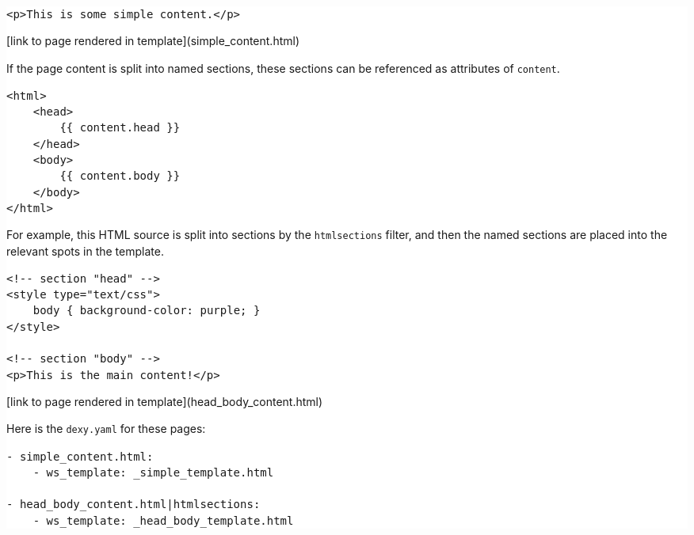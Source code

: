 
<div class="highlight"><pre><a name="about--simple_content.html-pyg.html-1"></a><span class="nt">&lt;p&gt;</span>This is some simple content.<span class="nt">&lt;/p&gt;</span>
</pre></div>
 [link to page rendered in template](simple_content.html)

If the page content is split into named sections, these sections can be referenced as attributes of `content`.

<div class="highlight"><pre><a name="about--_head_body_template.html-pyg.html-1"></a><span class="nt">&lt;html&gt;</span>
<a name="about--_head_body_template.html-pyg.html-2"></a>    <span class="nt">&lt;head&gt;</span>
<a name="about--_head_body_template.html-pyg.html-3"></a>        {{ content.head }}
<a name="about--_head_body_template.html-pyg.html-4"></a>    <span class="nt">&lt;/head&gt;</span>
<a name="about--_head_body_template.html-pyg.html-5"></a>    <span class="nt">&lt;body&gt;</span>
<a name="about--_head_body_template.html-pyg.html-6"></a>        {{ content.body }}
<a name="about--_head_body_template.html-pyg.html-7"></a>    <span class="nt">&lt;/body&gt;</span>
<a name="about--_head_body_template.html-pyg.html-8"></a><span class="nt">&lt;/html&gt;</span>
</pre></div>


For example, this HTML source is split into sections by the `htmlsections` filter, and then the named sections are placed into the relevant spots in the template.

<div class="highlight"><pre><a name="about--head_body_content.html-pyg.html-1"></a><span class="c">&lt;!-- section &quot;head&quot; --&gt;</span>
<a name="about--head_body_content.html-pyg.html-2"></a><span class="nt">&lt;style </span><span class="na">type=</span><span class="s">&quot;text/css&quot;</span><span class="nt">&gt;</span>
<a name="about--head_body_content.html-pyg.html-3"></a>    <span class="nt">body</span> <span class="p">{</span> <span class="k">background-color</span><span class="o">:</span> <span class="nb">purple</span><span class="p">;</span> <span class="p">}</span>
<a name="about--head_body_content.html-pyg.html-4"></a><span class="nt">&lt;/style&gt;</span>
<a name="about--head_body_content.html-pyg.html-5"></a>
<a name="about--head_body_content.html-pyg.html-6"></a><span class="c">&lt;!-- section &quot;body&quot; --&gt;</span>
<a name="about--head_body_content.html-pyg.html-7"></a><span class="nt">&lt;p&gt;</span>This is the main content!<span class="nt">&lt;/p&gt;</span>
</pre></div>
 [link to page rendered in template](head_body_content.html)

Here is the `dexy.yaml` for these pages:

<div class="highlight"><pre><a name="about--dexy.yaml-idio.html-2"></a><span class="p-Indicator">-</span> <span class="l-Scalar-Plain">simple_content.html</span><span class="p-Indicator">:</span>
<a name="about--dexy.yaml-idio.html-3"></a>    <span class="p-Indicator">-</span> <span class="l-Scalar-Plain">ws_template</span><span class="p-Indicator">:</span> <span class="l-Scalar-Plain">_simple_template.html</span>
<a name="about--dexy.yaml-idio.html-4"></a>
<a name="about--dexy.yaml-idio.html-5"></a><span class="p-Indicator">-</span> <span class="l-Scalar-Plain">head_body_content.html|htmlsections</span><span class="p-Indicator">:</span>
<a name="about--dexy.yaml-idio.html-6"></a>    <span class="p-Indicator">-</span> <span class="l-Scalar-Plain">ws_template</span><span class="p-Indicator">:</span> <span class="l-Scalar-Plain">_head_body_template.html</span>
</pre></div>

